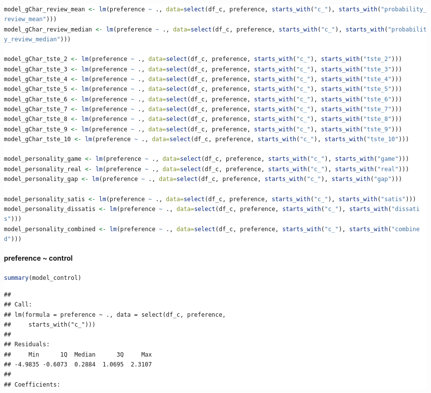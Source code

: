 ``` r
model_gChar_review_mean <- lm(preference ~ ., data=select(df_c, preference, starts_with("c_"), starts_with("probability_review_mean")))
model_gChar_review_median <- lm(preference ~ ., data=select(df_c, preference, starts_with("c_"), starts_with("probability_review_median")))

model_gChar_tste_2 <- lm(preference ~ ., data=select(df_c, preference, starts_with("c_"), starts_with("tste_2")))
model_gChar_tste_3 <- lm(preference ~ ., data=select(df_c, preference, starts_with("c_"), starts_with("tste_3")))
model_gChar_tste_4 <- lm(preference ~ ., data=select(df_c, preference, starts_with("c_"), starts_with("tste_4")))
model_gChar_tste_5 <- lm(preference ~ ., data=select(df_c, preference, starts_with("c_"), starts_with("tste_5")))
model_gChar_tste_6 <- lm(preference ~ ., data=select(df_c, preference, starts_with("c_"), starts_with("tste_6")))
model_gChar_tste_7 <- lm(preference ~ ., data=select(df_c, preference, starts_with("c_"), starts_with("tste_7")))
model_gChar_tste_8 <- lm(preference ~ ., data=select(df_c, preference, starts_with("c_"), starts_with("tste_8")))
model_gChar_tste_9 <- lm(preference ~ ., data=select(df_c, preference, starts_with("c_"), starts_with("tste_9")))
model_gChar_tste_10 <- lm(preference ~ ., data=select(df_c, preference, starts_with("c_"), starts_with("tste_10")))

model_personality_game <- lm(preference ~ ., data=select(df_c, preference, starts_with("c_"), starts_with("game")))
model_personality_real <- lm(preference ~ ., data=select(df_c, preference, starts_with("c_"), starts_with("real")))
model_personality_gap <- lm(preference ~ ., data=select(df_c, preference, starts_with("c_"), starts_with("gap")))

model_personality_satis <- lm(preference ~ ., data=select(df_c, preference, starts_with("c_"), starts_with("satis")))
model_personality_dissatis <- lm(preference ~ ., data=select(df_c, preference, starts_with("c_"), starts_with("dissatis")))
model_personality_combined <- lm(preference ~ ., data=select(df_c, preference, starts_with("c_"), starts_with("combined")))
```

#### preference ~ control

``` r
summary(model_control)
```

    ## 
    ## Call:
    ## lm(formula = preference ~ ., data = select(df_c, preference, 
    ##     starts_with("c_")))
    ## 
    ## Residuals:
    ##     Min      1Q  Median      3Q     Max 
    ## -4.9835 -0.6073  0.2884  1.0695  2.3107 
    ## 
    ## Coefficients: